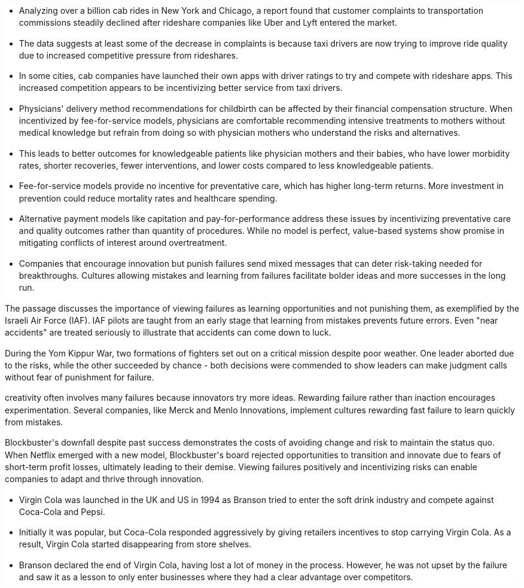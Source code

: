 - Analyzing over a billion cab rides in New York and Chicago, a report found that customer complaints to transportation commissions steadily declined after rideshare companies like Uber and Lyft entered the market. 

- The data suggests at least some of the decrease in complaints is because taxi drivers are now trying to improve ride quality due to increased competitive pressure from rideshares. 

- In some cities, cab companies have launched their own apps with driver ratings to try and compete with rideshare apps. This increased competition appears to be incentivizing better service from taxi drivers.

- Physicians' delivery method recommendations for childbirth can be affected by their financial compensation structure. When incentivized by fee-for-service models, physicians are comfortable recommending intensive treatments to mothers without medical knowledge but refrain from doing so with physician mothers who understand the risks and alternatives. 

- This leads to better outcomes for knowledgeable patients like physician mothers and their babies, who have lower morbidity rates, shorter recoveries, fewer interventions, and lower costs compared to less knowledgeable patients. 

- Fee-for-service models provide no incentive for preventative care, which has higher long-term returns. More investment in prevention could reduce mortality rates and healthcare spending. 

- Alternative payment models like capitation and pay-for-performance address these issues by incentivizing preventative care and quality outcomes rather than quantity of procedures. While no model is perfect, value-based systems show promise in mitigating conflicts of interest around overtreatment.

- Companies that encourage innovation but punish failures send mixed messages that can deter risk-taking needed for breakthroughs. Cultures allowing mistakes and learning from failures facilitate bolder ideas and more successes in the long run.

The passage discusses the importance of viewing failures as learning opportunities and not punishing them, as exemplified by the Israeli Air Force (IAF). IAF pilots are taught from an early stage that learning from mistakes prevents future errors. Even "near accidents" are treated seriously to illustrate that accidents can come down to luck. 

During the Yom Kippur War, two formations of fighters set out on a critical mission despite poor weather. One leader aborted due to the risks, while the other succeeded by chance - both decisions were commended to show leaders can make judgment calls without fear of punishment for failure. 

creativity often involves many failures because innovators try more ideas. Rewarding failure rather than inaction encourages experimentation. Several companies, like Merck and Menlo Innovations, implement cultures rewarding fast failure to learn quickly from mistakes. 

Blockbuster's downfall despite past success demonstrates the costs of avoiding change and risk to maintain the status quo. When Netflix emerged with a new model, Blockbuster's board rejected opportunities to transition and innovate due to fears of short-term profit losses, ultimately leading to their demise. Viewing failures positively and incentivizing risks can enable companies to adapt and thrive through innovation.

- Virgin Cola was launched in the UK and US in 1994 as Branson tried to enter the soft drink industry and compete against Coca-Cola and Pepsi. 

- Initially it was popular, but Coca-Cola responded aggressively by giving retailers incentives to stop carrying Virgin Cola. As a result, Virgin Cola started disappearing from store shelves. 

- Branson declared the end of Virgin Cola, having lost a lot of money in the process. However, he was not upset by the failure and saw it as a lesson to only enter businesses where they had a clear advantage over competitors.
